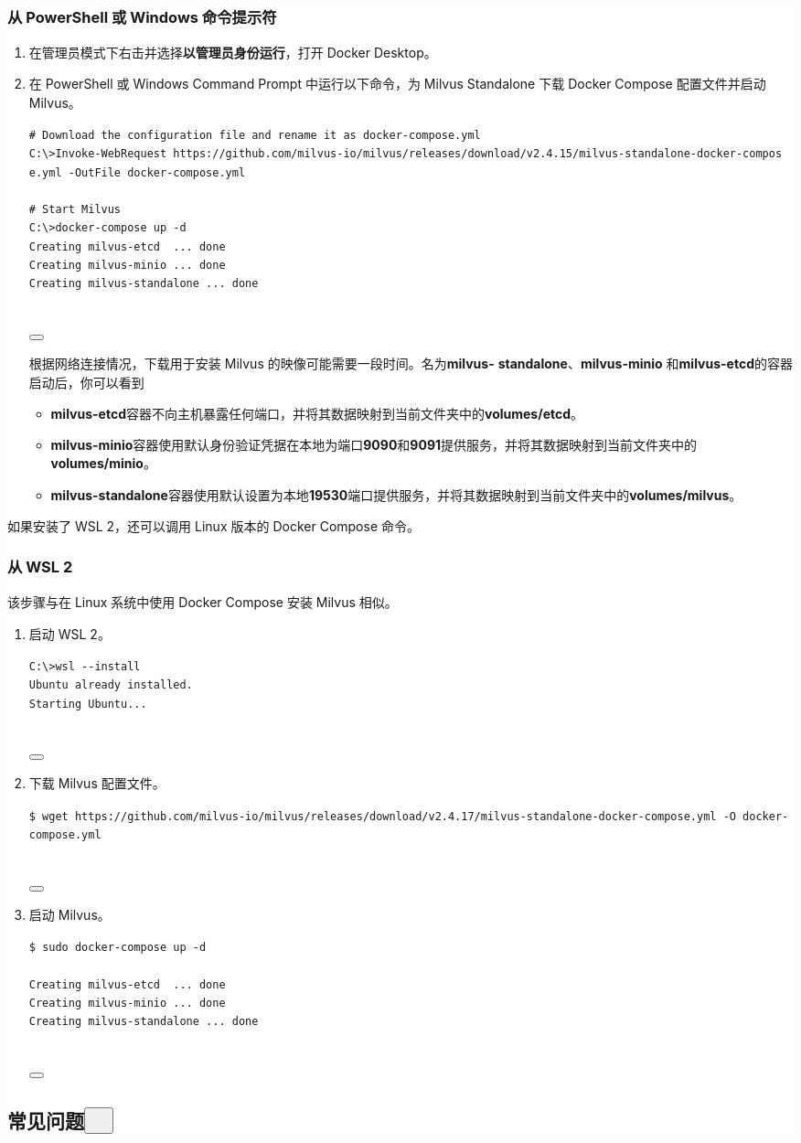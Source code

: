 <h3 id="From-PowerShell-or-Windows-Command-Prompt​" class="common-anchor-header">从 PowerShell 或 Windows 命令提示符</h3><ol>
<li><p>在管理员模式下右击并选择<strong>以管理员身份运行</strong>，打开 Docker Desktop。</p></li>
<li><p>在 PowerShell 或 Windows Command Prompt 中运行以下命令，为 Milvus Standalone 下载 Docker Compose 配置文件并启动 Milvus。</p>
<pre><code translate="no" class="language-powershell"><span class="hljs-comment"># Download the configuration file and rename it as docker-compose.yml​</span>
C:\&gt;Invoke-WebRequest https://github.com/milvus-io/milvus/releases/download/v2.4.15/milvus-standalone-docker-compose.yml -OutFile docker-compose.yml​
​
<span class="hljs-comment"># Start Milvus​</span>
C:\&gt;docker-compose up -d​
Creating milvus-etcd  ... <span class="hljs-keyword">done</span>​
Creating milvus-minio ... <span class="hljs-keyword">done</span>​
Creating milvus-standalone ... <span class="hljs-keyword">done</span>​

<button class="copy-code-btn"></button></code></pre>
<p>根据网络连接情况，下载用于安装 Milvus 的映像可能需要一段时间。名为<strong>milvus-</strong> <strong>standalone</strong>、<strong>milvus-minio</strong> 和<strong>milvus-etcd</strong>的容器启动后，你可以看到</p>
<ul>
<li><p><strong>milvus-etcd</strong>容器不向主机暴露任何端口，并将其数据映射到当前文件夹中的<strong>volumes/etcd</strong>。</p></li>
<li><p><strong>milvus-minio</strong>容器使用默认身份验证凭据在本地为端口<strong>9090</strong>和<strong>9091</strong>提供服务，并将其数据映射到当前文件夹中的<strong>volumes/minio</strong>。</p></li>
<li><p><strong>milvus-standalone</strong>容器使用默认设置为本地<strong>19530</strong>端口提供服务，并将其数据映射到当前文件夹中的<strong>volumes/milvus</strong>。</p></li>
</ul></li>
</ol>
<p>如果安装了 WSL 2，还可以调用 Linux 版本的 Docker Compose 命令。</p>
<h3 id="From-WSL-2​" class="common-anchor-header">从 WSL 2</h3><p>该步骤与在 Linux 系统中使用 Docker Compose 安装 Milvus 相似。</p>
<ol>
<li><p>启动 WSL 2。</p>
<pre><code translate="no" class="language-powershell">C:\&gt;wsl --install​
Ubuntu already installed.​
Starting Ubuntu...​

<button class="copy-code-btn"></button></code></pre></li>
<li><p>下载 Milvus 配置文件。</p>
<pre><code translate="no" class="language-shell">$ wget https://github.com/milvus-io/milvus/releases/download/v2.4.17/milvus-standalone-docker-compose.yml -O docker-compose.yml​

<button class="copy-code-btn"></button></code></pre></li>
<li><p>启动 Milvus。</p>
<pre><code translate="no" class="language-shell">$ <span class="hljs-built_in">sudo</span> docker-compose up -d​
​
Creating milvus-etcd  ... <span class="hljs-keyword">done</span>​
Creating milvus-minio ... <span class="hljs-keyword">done</span>​
Creating milvus-standalone ... <span class="hljs-keyword">done</span>​

<button class="copy-code-btn"></button></code></pre></li>
</ol>
<h2 id="FAQs​" class="common-anchor-header">常见问题<button data-href="#FAQs​" class="anchor-icon" translate="no">
      <svg translate="no"
        aria-hidden="true"
        focusable="false"
        height="20"
        version="1.1"
        viewBox="0 0 16 16"
        width="16"
      >
        <path
          fill="#0092E4"